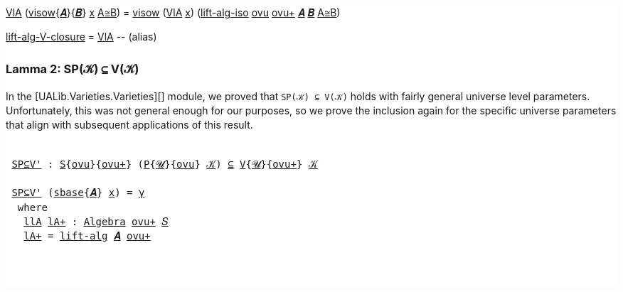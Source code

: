  <a id="3326" href="UALib.Birkhoff.HSPLemmas.html#1828" class="Function">VlA</a> <a id="3330" class="Symbol">(</a><a id="3331" href="UALib.Varieties.Varieties.html#6363" class="InductiveConstructor">visow</a><a id="3336" class="Symbol">{</a><a id="3337" href="UALib.Birkhoff.HSPLemmas.html#3337" class="Bound">𝑨</a><a id="3338" class="Symbol">}{</a><a id="3340" href="UALib.Birkhoff.HSPLemmas.html#3340" class="Bound">𝑩</a><a id="3341" class="Symbol">}</a> <a id="3343" href="UALib.Birkhoff.HSPLemmas.html#3343" class="Bound">x</a> <a id="3345" href="UALib.Birkhoff.HSPLemmas.html#3345" class="Bound">A≅B</a><a id="3348" class="Symbol">)</a> <a id="3350" class="Symbol">=</a> <a id="3352" href="UALib.Varieties.Varieties.html#6363" class="InductiveConstructor">visow</a> <a id="3358" class="Symbol">(</a><a id="3359" href="UALib.Birkhoff.HSPLemmas.html#1828" class="Function">VlA</a> <a id="3363" href="UALib.Birkhoff.HSPLemmas.html#3343" class="Bound">x</a><a id="3364" class="Symbol">)</a> <a id="3366" class="Symbol">(</a><a id="3367" href="UALib.Homomorphisms.Isomorphisms.html#5261" class="Function">lift-alg-iso</a> <a id="3380" href="UALib.Birkhoff.HSPLemmas.html#1454" class="Function">ovu</a> <a id="3384" href="UALib.Birkhoff.HSPLemmas.html#1458" class="Function">ovu+</a> <a id="3389" href="UALib.Birkhoff.HSPLemmas.html#3337" class="Bound">𝑨</a> <a id="3391" href="UALib.Birkhoff.HSPLemmas.html#3340" class="Bound">𝑩</a> <a id="3393" href="UALib.Birkhoff.HSPLemmas.html#3345" class="Bound">A≅B</a><a id="3396" class="Symbol">)</a>

 <a id="3400" href="UALib.Birkhoff.HSPLemmas.html#1796" class="Function">lift-alg-V-closure</a> <a id="3419" class="Symbol">=</a> <a id="3421" href="UALib.Birkhoff.HSPLemmas.html#1828" class="Function">VlA</a> <a id="3425" class="Comment">-- (alias)</a>

</pre>

### Lamma 2: SP(𝒦) ⊆ V(𝒦)

In the [UALib.Varieties.Varieties][] module, we proved that `SP(𝒦) ⊆ V(𝒦)` holds with fairly general universe level parameters.  Unfortunately, this was not general enough for our purposes, so we prove the inclusion again for the specific universe parameters that align with subsequent applications of this result.

<pre class="Agda">

 <a id="class-inclusions.SP⊆V&#39;"></a><a id="3807" href="UALib.Birkhoff.HSPLemmas.html#3807" class="Function">SP⊆V&#39;</a> <a id="3813" class="Symbol">:</a> <a id="3815" href="UALib.Varieties.Varieties.html#3541" class="Datatype">S</a><a id="3816" class="Symbol">{</a><a id="3817" href="UALib.Birkhoff.HSPLemmas.html#1454" class="Function">ovu</a><a id="3820" class="Symbol">}{</a><a id="3822" href="UALib.Birkhoff.HSPLemmas.html#1458" class="Function">ovu+</a><a id="3826" class="Symbol">}</a> <a id="3828" class="Symbol">(</a><a id="3829" href="UALib.Varieties.Varieties.html#4328" class="Datatype">P</a><a id="3830" class="Symbol">{</a><a id="3831" href="UALib.Birkhoff.HSPLemmas.html#767" class="Bound">𝓤</a><a id="3832" class="Symbol">}{</a><a id="3834" href="UALib.Birkhoff.HSPLemmas.html#1454" class="Function">ovu</a><a id="3837" class="Symbol">}</a> <a id="3839" href="UALib.Birkhoff.HSPLemmas.html#1155" class="Bound">𝒦</a><a id="3840" class="Symbol">)</a> <a id="3842" href="UALib.Relations.Unary.html#2949" class="Function Operator">⊆</a> <a id="3844" href="UALib.Varieties.Varieties.html#5603" class="Datatype">V</a><a id="3845" class="Symbol">{</a><a id="3846" href="UALib.Birkhoff.HSPLemmas.html#767" class="Bound">𝓤</a><a id="3847" class="Symbol">}{</a><a id="3849" href="UALib.Birkhoff.HSPLemmas.html#1458" class="Function">ovu+</a><a id="3853" class="Symbol">}</a> <a id="3855" href="UALib.Birkhoff.HSPLemmas.html#1155" class="Bound">𝒦</a>

 <a id="3859" href="UALib.Birkhoff.HSPLemmas.html#3807" class="Function">SP⊆V&#39;</a> <a id="3865" class="Symbol">(</a><a id="3866" href="UALib.Varieties.Varieties.html#3639" class="InductiveConstructor">sbase</a><a id="3871" class="Symbol">{</a><a id="3872" href="UALib.Birkhoff.HSPLemmas.html#3872" class="Bound">𝑨</a><a id="3873" class="Symbol">}</a> <a id="3875" href="UALib.Birkhoff.HSPLemmas.html#3875" class="Bound">x</a><a id="3876" class="Symbol">)</a> <a id="3878" class="Symbol">=</a> <a id="3880" href="UALib.Birkhoff.HSPLemmas.html#4131" class="Function">γ</a>
  <a id="3884" class="Keyword">where</a>
   <a id="3893" href="UALib.Birkhoff.HSPLemmas.html#3893" class="Function">llA</a> <a id="3897" href="UALib.Birkhoff.HSPLemmas.html#3897" class="Function">lA+</a> <a id="3901" class="Symbol">:</a> <a id="3903" href="UALib.Algebras.Algebras.html#811" class="Function">Algebra</a> <a id="3911" href="UALib.Birkhoff.HSPLemmas.html#1458" class="Function">ovu+</a> <a id="3916" href="UALib.Birkhoff.HSPLemmas.html#665" class="Bound">𝑆</a>
   <a id="3921" href="UALib.Birkhoff.HSPLemmas.html#3897" class="Function">lA+</a> <a id="3925" class="Symbol">=</a> <a id="3927" href="UALib.Algebras.Lifts.html#3828" class="Function">lift-alg</a> <a id="3936" href="UALib.Birkhoff.HSPLemmas.html#3872" class="Bound">𝑨</a> <a id="3938" href="UALib.Birkhoff.HSPLemmas.html#1458" class="Function">ovu+</a>